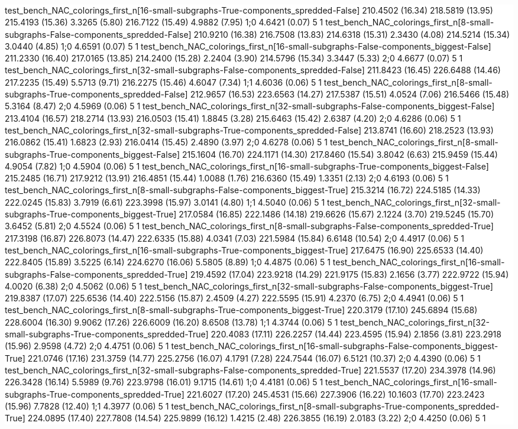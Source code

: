 test_bench_NAC_colorings_first_n[16-small-subgraphs-True-components_spredded-False]      210.4502 (16.34)    218.5819 (13.95)    215.4193 (15.36)     3.3265 (5.80)     216.7122 (15.49)     4.9882 (7.95)          1;0   4.6421 (0.07)          5           1
test_bench_NAC_colorings_first_n[8-small-subgraphs-False-components_spredded-False]      210.9210 (16.38)    216.7508 (13.83)    214.6318 (15.31)     2.3430 (4.08)     214.5214 (15.34)     3.0440 (4.85)          1;0   4.6591 (0.07)          5           1
test_bench_NAC_colorings_first_n[16-small-subgraphs-False-components_biggest-False]      211.2330 (16.40)    217.0165 (13.85)    214.2400 (15.28)     2.2404 (3.90)     214.5796 (15.34)     3.3447 (5.33)          2;0   4.6677 (0.07)          5           1
test_bench_NAC_colorings_first_n[32-small-subgraphs-False-components_spredded-False]     211.8423 (16.45)    226.6488 (14.46)    217.2235 (15.49)     5.5713 (9.71)     216.2275 (15.46)     4.6047 (7.34)          1;1   4.6036 (0.06)          5           1
test_bench_NAC_colorings_first_n[8-small-subgraphs-True-components_spredded-False]       212.9657 (16.53)    223.6563 (14.27)    217.5387 (15.51)     4.0524 (7.06)     216.5466 (15.48)     5.3164 (8.47)          2;0   4.5969 (0.06)          5           1
test_bench_NAC_colorings_first_n[32-small-subgraphs-False-components_biggest-False]      213.4104 (16.57)    218.2714 (13.93)    216.0503 (15.41)     1.8845 (3.28)     215.6463 (15.42)     2.6387 (4.20)          2;0   4.6286 (0.06)          5           1
test_bench_NAC_colorings_first_n[32-small-subgraphs-True-components_spredded-False]      213.8741 (16.60)    218.2523 (13.93)    216.0862 (15.41)     1.6823 (2.93)     216.0414 (15.45)     2.4890 (3.97)          2;0   4.6278 (0.06)          5           1
test_bench_NAC_colorings_first_n[8-small-subgraphs-True-components_biggest-False]        215.1604 (16.70)    224.1171 (14.30)    217.8460 (15.54)     3.8042 (6.63)     215.9459 (15.44)     4.9054 (7.82)          1;0   4.5904 (0.06)          5           1
test_bench_NAC_colorings_first_n[16-small-subgraphs-True-components_biggest-False]       215.2485 (16.71)    217.9212 (13.91)    216.4851 (15.44)     1.0088 (1.76)     216.6360 (15.49)     1.3351 (2.13)          2;0   4.6193 (0.06)          5           1
test_bench_NAC_colorings_first_n[8-small-subgraphs-False-components_biggest-True]        215.3214 (16.72)    224.5185 (14.33)    222.0245 (15.83)     3.7919 (6.61)     223.3998 (15.97)     3.0141 (4.80)          1;1   4.5040 (0.06)          5           1
test_bench_NAC_colorings_first_n[32-small-subgraphs-True-components_biggest-True]        217.0584 (16.85)    222.1486 (14.18)    219.6626 (15.67)     2.1224 (3.70)     219.5245 (15.70)     3.6452 (5.81)          2;0   4.5524 (0.06)          5           1
test_bench_NAC_colorings_first_n[8-small-subgraphs-False-components_spredded-True]       217.3198 (16.87)    226.8073 (14.47)    222.6335 (15.88)     4.0341 (7.03)     221.5984 (15.84)     6.6148 (10.54)         2;0   4.4917 (0.06)          5           1
test_bench_NAC_colorings_first_n[16-small-subgraphs-True-components_biggest-True]        217.6475 (16.90)    225.6533 (14.40)    222.8405 (15.89)     3.5225 (6.14)     224.6270 (16.06)     5.5805 (8.89)          1;0   4.4875 (0.06)          5           1
test_bench_NAC_colorings_first_n[16-small-subgraphs-False-components_spredded-True]      219.4592 (17.04)    223.9218 (14.29)    221.9175 (15.83)     2.1656 (3.77)     222.9722 (15.94)     4.0020 (6.38)          2;0   4.5062 (0.06)          5           1
test_bench_NAC_colorings_first_n[32-small-subgraphs-False-components_biggest-True]       219.8387 (17.07)    225.6536 (14.40)    222.5156 (15.87)     2.4509 (4.27)     222.5595 (15.91)     4.2370 (6.75)          2;0   4.4941 (0.06)          5           1
test_bench_NAC_colorings_first_n[8-small-subgraphs-True-components_biggest-True]         220.3179 (17.10)    245.6894 (15.68)    228.6004 (16.30)     9.9062 (17.26)    226.6009 (16.20)     8.6508 (13.78)         1;1   4.3744 (0.06)          5           1
test_bench_NAC_colorings_first_n[32-small-subgraphs-True-components_spredded-True]       220.4083 (17.11)    226.2257 (14.44)    223.4595 (15.94)     2.1856 (3.81)     223.2918 (15.96)     2.9598 (4.72)          2;0   4.4751 (0.06)          5           1
test_bench_NAC_colorings_first_n[16-small-subgraphs-False-components_biggest-True]       221.0746 (17.16)    231.3759 (14.77)    225.2756 (16.07)     4.1791 (7.28)     224.7544 (16.07)     6.5121 (10.37)         2;0   4.4390 (0.06)          5           1
test_bench_NAC_colorings_first_n[32-small-subgraphs-False-components_spredded-True]      221.5537 (17.20)    234.3978 (14.96)    226.3428 (16.14)     5.5989 (9.76)     223.9798 (16.01)     9.1715 (14.61)         1;0   4.4181 (0.06)          5           1
test_bench_NAC_colorings_first_n[16-small-subgraphs-True-components_spredded-True]       221.6027 (17.20)    245.4531 (15.66)    227.3906 (16.22)    10.1603 (17.70)    223.2423 (15.96)     7.7828 (12.40)         1;1   4.3977 (0.06)          5           1
test_bench_NAC_colorings_first_n[8-small-subgraphs-True-components_spredded-True]        224.0895 (17.40)    227.7808 (14.54)    225.9899 (16.12)     1.4215 (2.48)     226.3855 (16.19)     2.0183 (3.22)          2;0   4.4250 (0.06)          5           1
